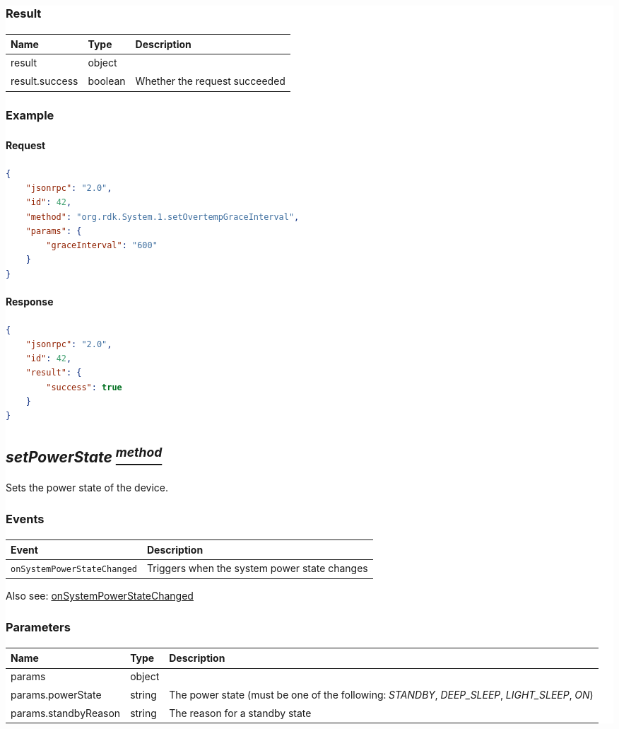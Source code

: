 ### Result

| Name | Type | Description |
| :-------- | :-------- | :-------- |
| result | object |  |
| result.success | boolean | Whether the request succeeded |

### Example

#### Request

```json
{
    "jsonrpc": "2.0",
    "id": 42,
    "method": "org.rdk.System.1.setOvertempGraceInterval",
    "params": {
        "graceInterval": "600"
    }
}
```

#### Response

```json
{
    "jsonrpc": "2.0",
    "id": 42,
    "result": {
        "success": true
    }
}
```

<a name="method.setPowerState"></a>
## *setPowerState [<sup>method</sup>](#head.Methods)*

Sets the power state of the device.
 
### Events 
| Event | Description | 
| :----------- | :----------- |
| `onSystemPowerStateChanged` | Triggers when the system power state changes |.

Also see: [onSystemPowerStateChanged](#event.onSystemPowerStateChanged)

### Parameters

| Name | Type | Description |
| :-------- | :-------- | :-------- |
| params | object |  |
| params.powerState | string | The power state (must be one of the following: *STANDBY*, *DEEP_SLEEP*, *LIGHT_SLEEP*, *ON*) |
| params.standbyReason | string | The reason for a standby state |
